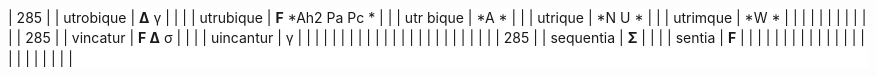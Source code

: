 | 285  |  | utrobique                                                                                                                                                                                                                                                                                                                                                                                                                                                                   | **Δ** γ                |                              |                                                                                                                                                                                          |  | utrubique                                                                                                                                                                                                                                                 | **F** *Ah2 Pa Pc * |                  |                                                                                                                                                                                                     | utr bique                     | *A *         |            |                                                                                             | utrique              | *N U *    |                         |                                                                                                                                                  | utrimque               | *W *    |        |                                           |         |      |  |  |  |  |  |  |
| 285  |  | vincatur                                                                                                                                                                                                                                                                                                                                                                                                                                                                    | **F Δ** σ              |                              |                                                                                                                                                                                          |  | uincantur                                                                                                                                                                                                                                                 | γ                  |                  |                                                                                                                                                                                                     |                               |              |            |                                                                                             |                      |           |                         |                                                                                                                                                  |                        |         |        |                                           |         |      |  |  |  |  |  |  |
| 285  |  | sequentia                                                                                                                                                                                                                                                                                                                                                                                                                                                                   | **Σ**                  |                              |                                                                                                                                                                                          |  | sentia                                                                                                                                                                                                                                                    | **F**              |                  |                                                                                                                                                                                                     |                               |              |            |                                                                                             |                      |           |                         |                                                                                                                                                  |                        |         |        |                                           |         |      |  |  |  |  |  |  |
